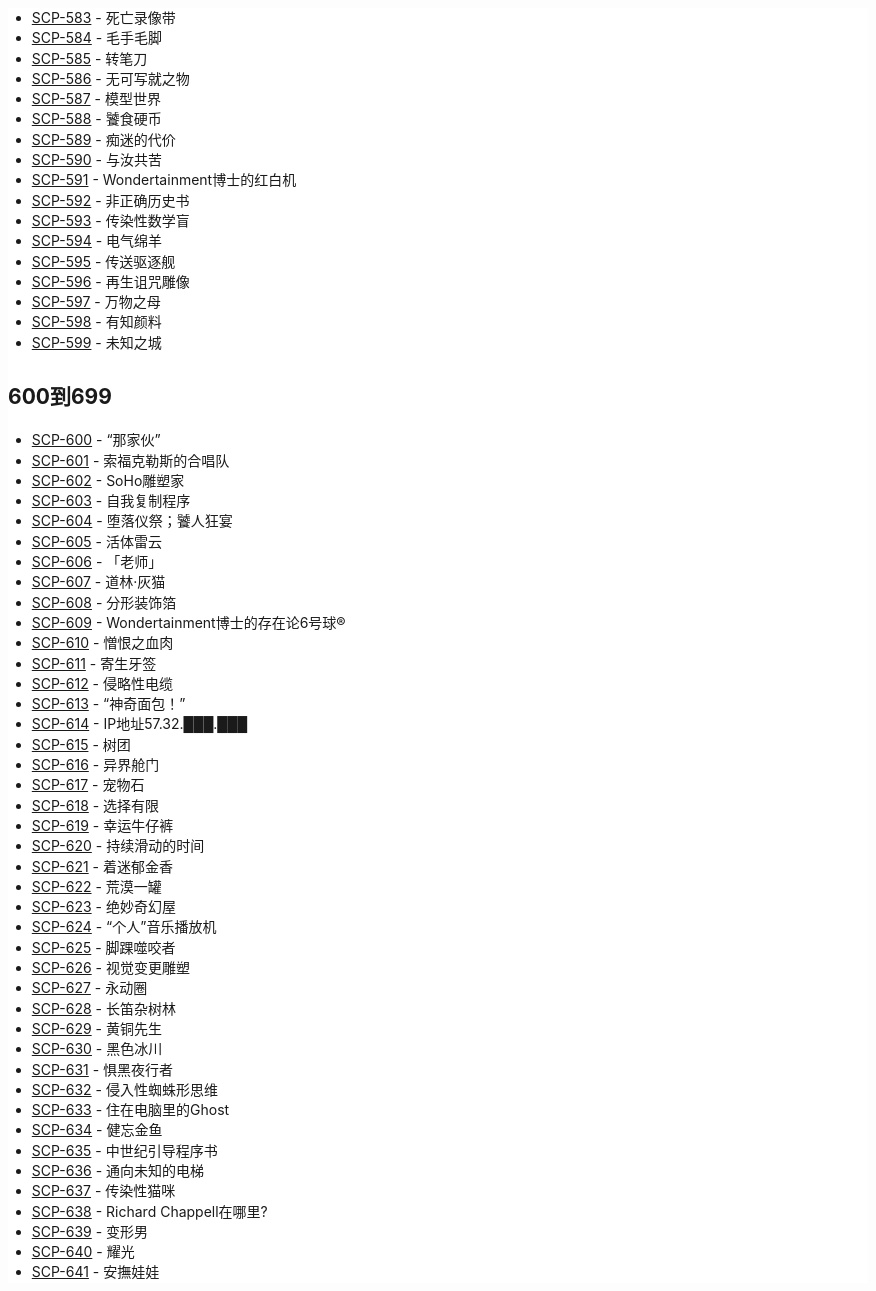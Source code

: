 - [SCP-583](https://scp-wiki-cn.wikidot.com/scp-583) - 死亡录像带
- [SCP-584](https://scp-wiki-cn.wikidot.com/scp-584) - 毛手毛脚
- [SCP-585](https://scp-wiki-cn.wikidot.com/scp-585) - 转笔刀
- [SCP-586](https://scp-wiki-cn.wikidot.com/scp-586) - 无可写就之物
- [SCP-587](https://scp-wiki-cn.wikidot.com/scp-587) - 模型世界
- [SCP-588](https://scp-wiki-cn.wikidot.com/scp-588) - 饕食硬币
- [SCP-589](https://scp-wiki-cn.wikidot.com/scp-589) - 痴迷的代价
- [SCP-590](https://scp-wiki-cn.wikidot.com/scp-590) - 与汝共苦
- [SCP-591](https://scp-wiki-cn.wikidot.com/scp-591) - Wondertainment博士的红白机
- [SCP-592](https://scp-wiki-cn.wikidot.com/scp-592) - 非正确历史书
- [SCP-593](https://scp-wiki-cn.wikidot.com/scp-593) - 传染性数学盲
- [SCP-594](https://scp-wiki-cn.wikidot.com/scp-594) - 电气绵羊
- [SCP-595](https://scp-wiki-cn.wikidot.com/scp-595) - 传送驱逐舰
- [SCP-596](https://scp-wiki-cn.wikidot.com/scp-596) - 再生诅咒雕像
- [SCP-597](https://scp-wiki-cn.wikidot.com/scp-597) - 万物之母
- [SCP-598](https://scp-wiki-cn.wikidot.com/scp-598) - 有知颜料
- [SCP-599](https://scp-wiki-cn.wikidot.com/scp-599) - 未知之城



## 600到699

- [SCP-600](https://scp-wiki-cn.wikidot.com/scp-600) - “那家伙”
- [SCP-601](https://scp-wiki-cn.wikidot.com/scp-601) - 索福克勒斯的合唱队
- [SCP-602](https://scp-wiki-cn.wikidot.com/scp-602) - SoHo雕塑家
- [SCP-603](https://scp-wiki-cn.wikidot.com/scp-603) - 自我复制程序
- [SCP-604](https://scp-wiki-cn.wikidot.com/scp-604) - 堕落仪祭；饕人狂宴
- [SCP-605](https://scp-wiki-cn.wikidot.com/scp-605) - 活体雷云
- [SCP-606](https://scp-wiki-cn.wikidot.com/scp-606) - 「老师」
- [SCP-607](https://scp-wiki-cn.wikidot.com/scp-607) - 道林·灰猫
- [SCP-608](https://scp-wiki-cn.wikidot.com/scp-608) - 分形装饰箔
- [SCP-609](https://scp-wiki-cn.wikidot.com/scp-609) - Wondertainment博士的存在论6号球®
- [SCP-610](https://scp-wiki-cn.wikidot.com/scp-610) - 憎恨之血肉
- [SCP-611](https://scp-wiki-cn.wikidot.com/scp-611) - 寄生牙签
- [SCP-612](https://scp-wiki-cn.wikidot.com/scp-612) - 侵略性电缆
- [SCP-613](https://scp-wiki-cn.wikidot.com/scp-613) - “神奇面包！”
- [SCP-614](https://scp-wiki-cn.wikidot.com/scp-614) - IP地址57.32.███.███
- [SCP-615](https://scp-wiki-cn.wikidot.com/scp-615) - 树团
- [SCP-616](https://scp-wiki-cn.wikidot.com/scp-616) - 异界舱门
- [SCP-617](https://scp-wiki-cn.wikidot.com/scp-617) - 宠物石
- [SCP-618](https://scp-wiki-cn.wikidot.com/scp-618) - 选择有限
- [SCP-619](https://scp-wiki-cn.wikidot.com/scp-619) - 幸运牛仔裤
- [SCP-620](https://scp-wiki-cn.wikidot.com/scp-620) - 持续滑动的时间
- [SCP-621](https://scp-wiki-cn.wikidot.com/scp-621) - 着迷郁金香
- [SCP-622](https://scp-wiki-cn.wikidot.com/scp-622) - 荒漠一罐
- [SCP-623](https://scp-wiki-cn.wikidot.com/scp-623) - 绝妙奇幻屋
- [SCP-624](https://scp-wiki-cn.wikidot.com/scp-624) - “个人”音乐播放机
- [SCP-625](https://scp-wiki-cn.wikidot.com/scp-625) - 脚踝噬咬者
- [SCP-626](https://scp-wiki-cn.wikidot.com/scp-626) - 视觉变更雕塑
- [SCP-627](https://scp-wiki-cn.wikidot.com/scp-627) - 永动圈
- [SCP-628](https://scp-wiki-cn.wikidot.com/scp-628) - 长笛杂树林
- [SCP-629](https://scp-wiki-cn.wikidot.com/scp-629) - 黄铜先生
- [SCP-630](https://scp-wiki-cn.wikidot.com/scp-630) - 黑色冰川
- [SCP-631](https://scp-wiki-cn.wikidot.com/scp-631) - 惧黑夜行者
- [SCP-632](https://scp-wiki-cn.wikidot.com/scp-632) - 侵入性蜘蛛形思维
- [SCP-633](https://scp-wiki-cn.wikidot.com/scp-633) - 住在电脑里的Ghost
- [SCP-634](https://scp-wiki-cn.wikidot.com/scp-634) - 健忘金鱼
- [SCP-635](https://scp-wiki-cn.wikidot.com/scp-635) - 中世纪引导程序书
- [SCP-636](https://scp-wiki-cn.wikidot.com/scp-636) - 通向未知的电梯
- [SCP-637](https://scp-wiki-cn.wikidot.com/scp-637) - 传染性猫咪
- [SCP-638](https://scp-wiki-cn.wikidot.com/scp-638) - Richard Chappell在哪里?
- [SCP-639](https://scp-wiki-cn.wikidot.com/scp-639) - 变形男
- [SCP-640](https://scp-wiki-cn.wikidot.com/scp-640) - 耀光
- [SCP-641](https://scp-wiki-cn.wikidot.com/scp-641) - 安撫娃娃